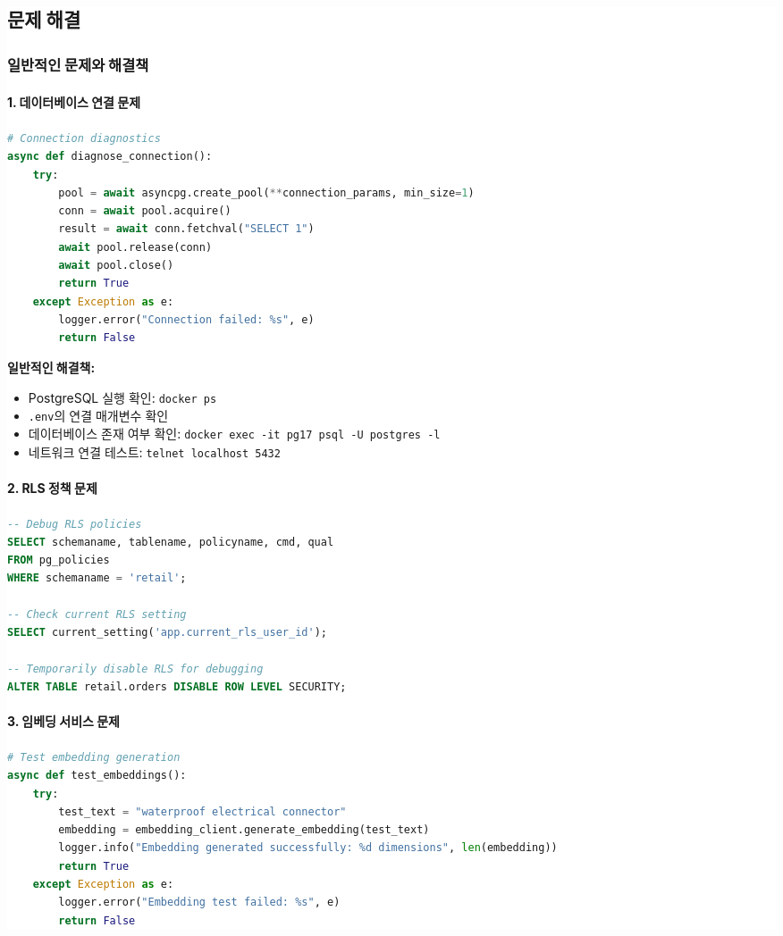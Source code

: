 
## 문제 해결

### 일반적인 문제와 해결책

#### 1. **데이터베이스 연결 문제**
```python
# Connection diagnostics
async def diagnose_connection():
    try:
        pool = await asyncpg.create_pool(**connection_params, min_size=1)
        conn = await pool.acquire()
        result = await conn.fetchval("SELECT 1")
        await pool.release(conn)
        await pool.close()
        return True
    except Exception as e:
        logger.error("Connection failed: %s", e)
        return False
```

**일반적인 해결책:**
- PostgreSQL 실행 확인: `docker ps`
- `.env`의 연결 매개변수 확인
- 데이터베이스 존재 여부 확인: `docker exec -it pg17 psql -U postgres -l`
- 네트워크 연결 테스트: `telnet localhost 5432`

#### 2. **RLS 정책 문제**
```sql
-- Debug RLS policies
SELECT schemaname, tablename, policyname, cmd, qual 
FROM pg_policies 
WHERE schemaname = 'retail';

-- Check current RLS setting
SELECT current_setting('app.current_rls_user_id');

-- Temporarily disable RLS for debugging
ALTER TABLE retail.orders DISABLE ROW LEVEL SECURITY;
```

#### 3. **임베딩 서비스 문제**
```python
# Test embedding generation
async def test_embeddings():
    try:
        test_text = "waterproof electrical connector"
        embedding = embedding_client.generate_embedding(test_text)
        logger.info("Embedding generated successfully: %d dimensions", len(embedding))
        return True
    except Exception as e:
        logger.error("Embedding test failed: %s", e)
        return False
```
